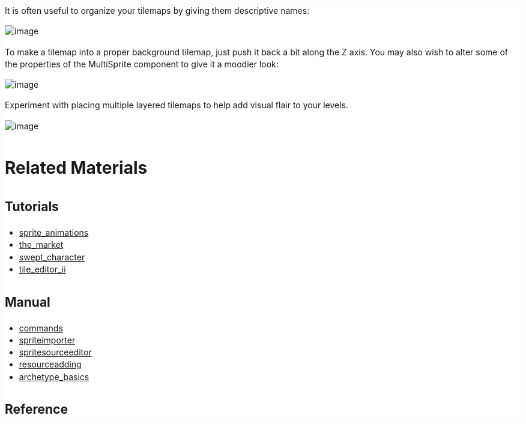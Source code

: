 
It is often useful to organize your tilemaps by giving them descriptive names:



![image](https://raw.githubusercontent.com/ZilchEngine/ZilchFiles/master/doc_files/109026.png)


To make a tilemap into a proper background tilemap, just push it back a bit along the Z axis. You may also wish to alter some of the properties of the MultiSprite component to give it a moodier look:



![image](https://raw.githubusercontent.com/ZilchEngine/ZilchFiles/master/doc_files/109018.png)


Experiment with placing multiple layered tilemaps to help add visual flair to your levels.



![image](https://raw.githubusercontent.com/ZilchEngine/ZilchFiles/master/doc_files/109024.png)



 #  Related Materials


 ##  Tutorials


- [sprite_animations](https://github.com/ZilchEngine/ZilchDocs/blob/master/zilch_editor_documentation/tutorials/graphics/sprite_animations.markdown)
- [the_market](https://github.com/ZilchEngine/ZilchDocs/blob/master/zilch_editor_documentation/tutorials/external_zilch_engine_tools/the_market.markdown)
- [swept_character](https://github.com/ZilchEngine/ZilchDocs/blob/master/zilch_editor_documentation/tutorials/gameplay/swept_character.markdown)
- [tile_editor_ii](https://github.com/ZilchEngine/ZilchDocs/blob/master/zilch_editor_documentation/tutorials/editor/tile_editor_ii.markdown)


 ##  Manual


- [commands](https://github.com/ZilchEngine/ZilchDocs/blob/master/zilch_editor_documentation/zeromanual/editor/editorcommands/commands.markdown)
- [spriteimporter](https://github.com/ZilchEngine/ZilchDocs/blob/master/zilch_editor_documentation/zeromanual/graphics/sprites/spriteimporter.markdown)
- [spritesourceeditor](https://github.com/ZilchEngine/ZilchDocs/blob/master/zilch_editor_documentation/zeromanual/graphics/sprites/spritesourceeditor.markdown)
- [resourceadding](https://github.com/ZilchEngine/ZilchDocs/blob/master/zilch_editor_documentation/zeromanual/editor/editorcommands/resourceadding.markdown)
- [archetype_basics](https://github.com/ZilchEngine/ZilchDocs/blob/master/zilch_editor_documentation/zeromanual/architecture/archetypes/archetype_basics.markdown)


 ##  Reference
